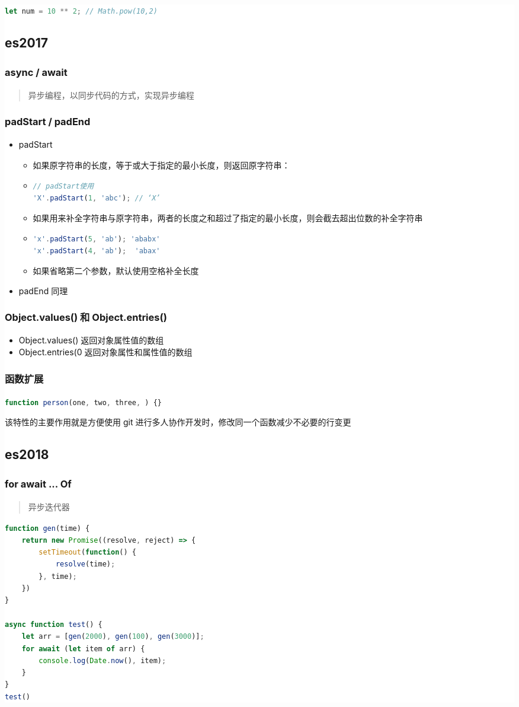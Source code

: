 ```JavaScript
let num = 10 ** 2; // Math.pow(10,2)
```

## es2017

### async / await

> 异步编程，以同步代码的方式，实现异步编程

### padStart / padEnd

- padStart

  - 如果原字符串的长度，等于或大于指定的最小长度，则返回原字符串：
  - ```JavaScript
    // padStart使用
    'X'.padStart(1, 'abc'); // ‘X’
    ```

  - 如果用来补全字符串与原字符串，两者的长度之和超过了指定的最小长度，则会截去超出位数的补全字符串
  - ```JavaScript
    'x'.padStart(5, 'ab'); 'ababx'
    'x'.padStart(4, 'ab');  'abax'
    ```

  - 如果省略第二个参数，默认使用空格补全长度

- padEnd 同理

### Object.values() 和 Object.entries()

- Object.values() 返回对象属性值的数组
- Object.entries(0 返回对象属性和属性值的数组

### 函数扩展

```JavaScript
function person(one, two, three, ) {}
```

该特性的主要作用就是方便使用 git 进行多人协作开发时，修改同一个函数减少不必要的行变更

## es2018

### for await ... Of

> 异步迭代器

```JavaScript
function gen(time) {
    return new Promise((resolve, reject) => {
        setTimeout(function() {
            resolve(time);
        }, time);
    })
}

async function test() {
    let arr = [gen(2000), gen(100), gen(3000)];
    for await (let item of arr) {
        console.log(Date.now(), item);
    }
}
test()
```
